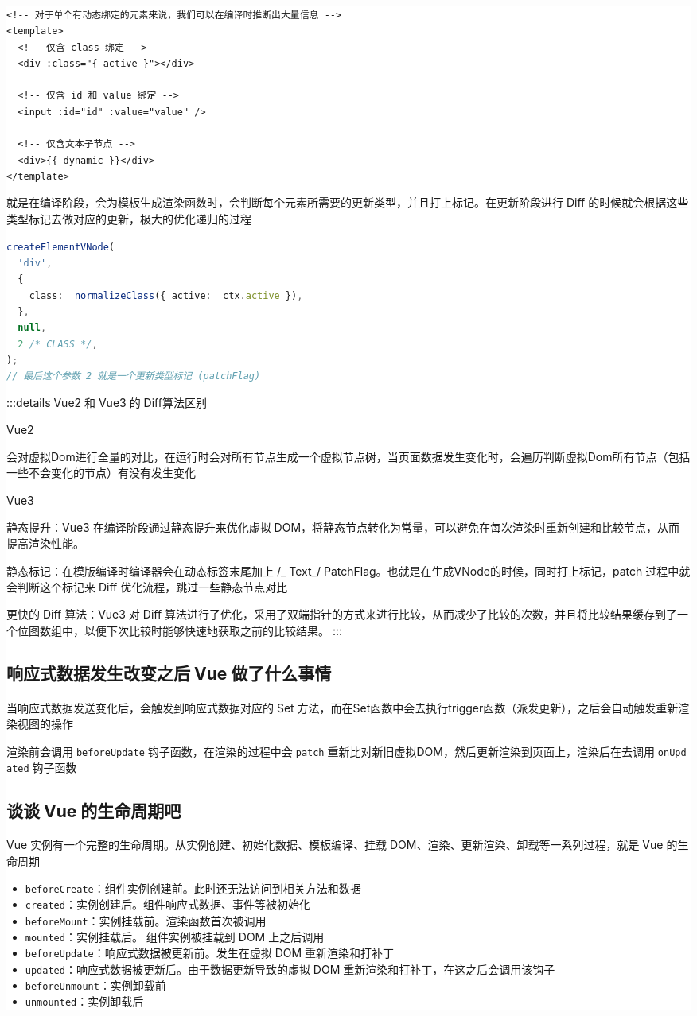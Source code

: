 ```vue
<!-- 对于单个有动态绑定的元素来说，我们可以在编译时推断出大量信息 -->
<template>
  <!-- 仅含 class 绑定 -->
  <div :class="{ active }"></div>

  <!-- 仅含 id 和 value 绑定 -->
  <input :id="id" :value="value" />

  <!-- 仅含文本子节点 -->
  <div>{{ dynamic }}</div>
</template>
```

就是在编译阶段，会为模板生成渲染函数时，会判断每个元素所需要的更新类型，并且打上标记。在更新阶段进行 Diff 的时候就会根据这些类型标记去做对应的更新，极大的优化递归的过程

```ts
createElementVNode(
  'div',
  {
    class: _normalizeClass({ active: _ctx.active }),
  },
  null,
  2 /* CLASS */,
);
// 最后这个参数 2 就是一个更新类型标记 (patchFlag)
```

:::details Vue2 和 Vue3 的 Diff算法区别

Vue2

会对虚拟Dom进行全量的对比，在运行时会对所有节点生成一个虚拟节点树，当页面数据发生变化时，会遍历判断虚拟Dom所有节点（包括一些不会变化的节点）有没有发生变化

Vue3

静态提升：Vue3 在编译阶段通过静态提升来优化虚拟 DOM，将静态节点转化为常量，可以避免在每次渲染时重新创建和比较节点，从而提高渲染性能。

静态标记：在模版编译时编译器会在动态标签末尾加上 /_ Text_/ PatchFlag。也就是在生成VNode的时候，同时打上标记，patch 过程中就会判断这个标记来 Diff 优化流程，跳过一些静态节点对比

更快的 Diff 算法：Vue3 对 Diff 算法进行了优化，采用了双端指针的方式来进行比较，从而减少了比较的次数，并且将比较结果缓存到了一个位图数组中，以便下次比较时能够快速地获取之前的比较结果。
:::

## 响应式数据发生改变之后 Vue 做了什么事情

当响应式数据发送变化后，会触发到响应式数据对应的 Set 方法，而在Set函数中会去执行trigger函数（派发更新），之后会自动触发重新渲染视图的操作

渲染前会调用 `beforeUpdate` 钩子函数，在渲染的过程中会 `patch` 重新比对新旧虚拟DOM，然后更新渲染到页面上，渲染后在去调用 `onUpdated` 钩子函数

## 谈谈 Vue 的生命周期吧

Vue 实例有一个完整的生命周期。从实例创建、初始化数据、模板编译、挂载 DOM、渲染、更新渲染、卸载等一系列过程，就是 Vue 的生命周期

- `beforeCreate`：组件实例创建前。此时还无法访问到相关方法和数据
- `created`：实例创建后。组件响应式数据、事件等被初始化
- `beforeMount`：实例挂载前。渲染函数首次被调用
- `mounted`：实例挂载后。 组件实例被挂载到 DOM 上之后调用
- `beforeUpdate`：响应式数据被更新前。发生在虚拟 DOM 重新渲染和打补丁
- `updated`：响应式数据被更新后。由于数据更新导致的虚拟 DOM 重新渲染和打补丁，在这之后会调用该钩子
- `beforeUnmount`：实例卸载前
- `unmounted`：实例卸载后
